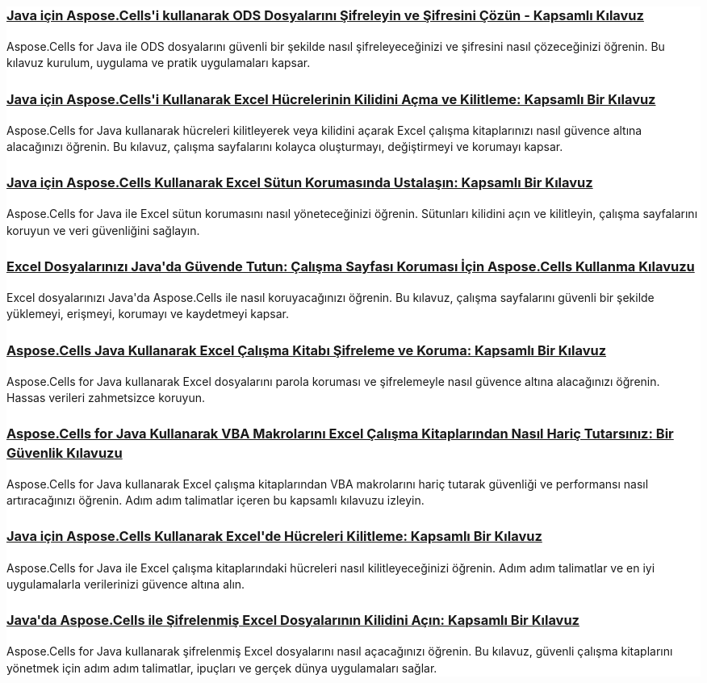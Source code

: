 ### [Java için Aspose.Cells'i kullanarak ODS Dosyalarını Şifreleyin ve Şifresini Çözün - Kapsamlı Kılavuz](./encrypt-decrypt-ods-files-aspose-cells-java/)
Aspose.Cells for Java ile ODS dosyalarını güvenli bir şekilde nasıl şifreleyeceğinizi ve şifresini nasıl çözeceğinizi öğrenin. Bu kılavuz kurulum, uygulama ve pratik uygulamaları kapsar.

### [Java için Aspose.Cells'i Kullanarak Excel Hücrelerinin Kilidini Açma ve Kilitleme: Kapsamlı Bir Kılavuz](./excel-cell-locking-unlocking-aspose-cells-java/)
Aspose.Cells for Java kullanarak hücreleri kilitleyerek veya kilidini açarak Excel çalışma kitaplarınızı nasıl güvence altına alacağınızı öğrenin. Bu kılavuz, çalışma sayfalarını kolayca oluşturmayı, değiştirmeyi ve korumayı kapsar.

### [Java için Aspose.Cells Kullanarak Excel Sütun Korumasında Ustalaşın: Kapsamlı Bir Kılavuz](./excel-column-protection-aspose-cells-java/)
Aspose.Cells for Java ile Excel sütun korumasını nasıl yöneteceğinizi öğrenin. Sütunları kilidini açın ve kilitleyin, çalışma sayfalarını koruyun ve veri güvenliğini sağlayın.

### [Excel Dosyalarınızı Java'da Güvende Tutun: Çalışma Sayfası Koruması İçin Aspose.Cells Kullanma Kılavuzu](./excel-file-protection-aspose-cells-java/)
Excel dosyalarınızı Java'da Aspose.Cells ile nasıl koruyacağınızı öğrenin. Bu kılavuz, çalışma sayfalarını güvenli bir şekilde yüklemeyi, erişmeyi, korumayı ve kaydetmeyi kapsar.

### [Aspose.Cells Java Kullanarak Excel Çalışma Kitabı Şifreleme ve Koruma: Kapsamlı Bir Kılavuz](./excel-workbook-encryption-aspose-cells-java/)
Aspose.Cells for Java kullanarak Excel dosyalarını parola koruması ve şifrelemeyle nasıl güvence altına alacağınızı öğrenin. Hassas verileri zahmetsizce koruyun.

### [Aspose.Cells for Java Kullanarak VBA Makrolarını Excel Çalışma Kitaplarından Nasıl Hariç Tutarsınız: Bir Güvenlik Kılavuzu](./exclude-vba-macros-aspose-cells-java/)
Aspose.Cells for Java kullanarak Excel çalışma kitaplarından VBA makrolarını hariç tutarak güvenliği ve performansı nasıl artıracağınızı öğrenin. Adım adım talimatlar içeren bu kapsamlı kılavuzu izleyin.

### [Java için Aspose.Cells Kullanarak Excel'de Hücreleri Kilitleme: Kapsamlı Bir Kılavuz](./lock-cells-aspose-cells-java-tutorial/)
Aspose.Cells for Java ile Excel çalışma kitaplarındaki hücreleri nasıl kilitleyeceğinizi öğrenin. Adım adım talimatlar ve en iyi uygulamalarla verilerinizi güvence altına alın.

### [Java'da Aspose.Cells ile Şifrelenmiş Excel Dosyalarının Kilidini Açın: Kapsamlı Bir Kılavuz](./open-encrypted-excel-files-aspose-cells-java/)
Aspose.Cells for Java kullanarak şifrelenmiş Excel dosyalarını nasıl açacağınızı öğrenin. Bu kılavuz, güvenli çalışma kitaplarını yönetmek için adım adım talimatlar, ipuçları ve gerçek dünya uygulamaları sağlar.

